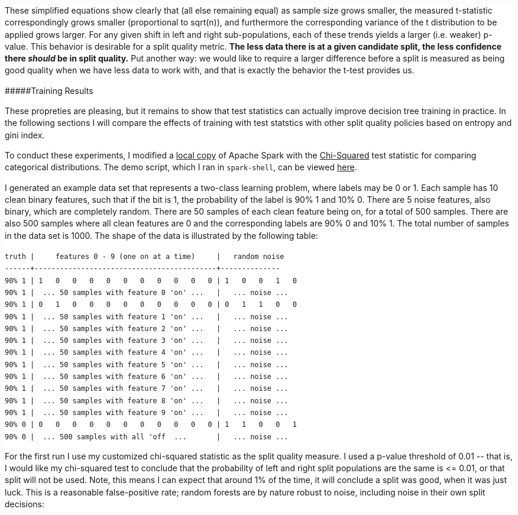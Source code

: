 These simplified equations show clearly that (all else remaining equal) as sample size grows smaller, the measured t-statistic correspondingly grows smaller (proportional to sqrt(n)), and furthermore the corresponding variance of the t distribution to be applied grows larger.  For any given shift in left and right sub-populations, each of these trends yields a larger (i.e. weaker) p-value.   This behavior is desirable for a split quality metric.  **The less data there is at a given candidate split, the less confidence there _should_ be in split quality.**  Put another way: we would like to require a larger difference before a split is measured as being good quality when we have less data to work with, and that is exactly the behavior the t-test provides us.

<a name="results"></a>
#####Training Results

These propreties are pleasing, but it remains to show that test statistics can actually improve decision tree training in practice.  In the following sections I will compare the effects of training with test statstics with other split quality policies based on entropy and gini index.

To conduct these experiments, I modified a [local copy](https://github.com/erikerlandson/spark/blob/pval_halting/mllib/src/main/scala/org/apache/spark/mllib/tree/impurity/ChiSquared.scala) of Apache Spark with the [Chi-Squared](https://en.wikipedia.org/wiki/Chi-squared_test#Example_chi-squared_test_for_categorical_data) test statistic for comparing categorical distributions.  The demo script, which I ran in `spark-shell`, can be viewed [here](https://github.com/erikerlandson/spark/blob/pval_halting/pval_demo).

I generated an example data set that represents a two-class learning problem, where labels may be 0 or 1.  Each sample has 10 clean binary features, such that if the bit is 1, the probability of the label is 90% 1 and 10% 0.  There are 5 noise features, also binary, which are completely random.   There are 50 samples of each clean feature being on, for a total of 500 samples.   There are also 500 samples where all clean features are 0 and the corresponding labels are 90% 0 and 10% 1.  The total number of samples in the data set is 1000.  The shape of the data is illustrated by the following table:

```
truth |     features 0 - 9 (one on at a time)     |   random noise
------+-------------------------------------------+--------------
90% 1 | 1   0   0   0   0   0   0   0   0   0   0 | 1   0   0   1   0
90% 1 |  ... 50 samples with feature 0 'on' ...   |   ... noise ...
90% 1 | 0   1   0   0   0   0   0   0   0   0   0 | 0   1   1   0   0
90% 1 |  ... 50 samples with feature 1 'on' ...   |   ... noise ...
90% 1 |  ... 50 samples with feature 2 'on' ...   |   ... noise ...
90% 1 |  ... 50 samples with feature 3 'on' ...   |   ... noise ...
90% 1 |  ... 50 samples with feature 4 'on' ...   |   ... noise ...
90% 1 |  ... 50 samples with feature 5 'on' ...   |   ... noise ...
90% 1 |  ... 50 samples with feature 6 'on' ...   |   ... noise ...
90% 1 |  ... 50 samples with feature 7 'on' ...   |   ... noise ...
90% 1 |  ... 50 samples with feature 8 'on' ...   |   ... noise ...
90% 1 |  ... 50 samples with feature 9 'on' ...   |   ... noise ...
90% 0 | 0   0   0   0   0   0   0   0   0   0   0 | 1   1   0   0   1
90% 0 |  ... 500 samples with all 'off  ...       |   ... noise ...
```

For the first run I use my customized chi-squared statistic as the split quality measure.  I used a p-value threshold of 0.01 -- that is, I would like my chi-squared test to conclude that the probability of left and right split populations are the same is <= 0.01, or that split will not be used.  Note, this means I can expect that around 1% of the time, it will conclude a split was good, when it was just luck.  This is a reasonable false-positive rate; random forests are by nature robust to noise, including noise in their own split decisions:
